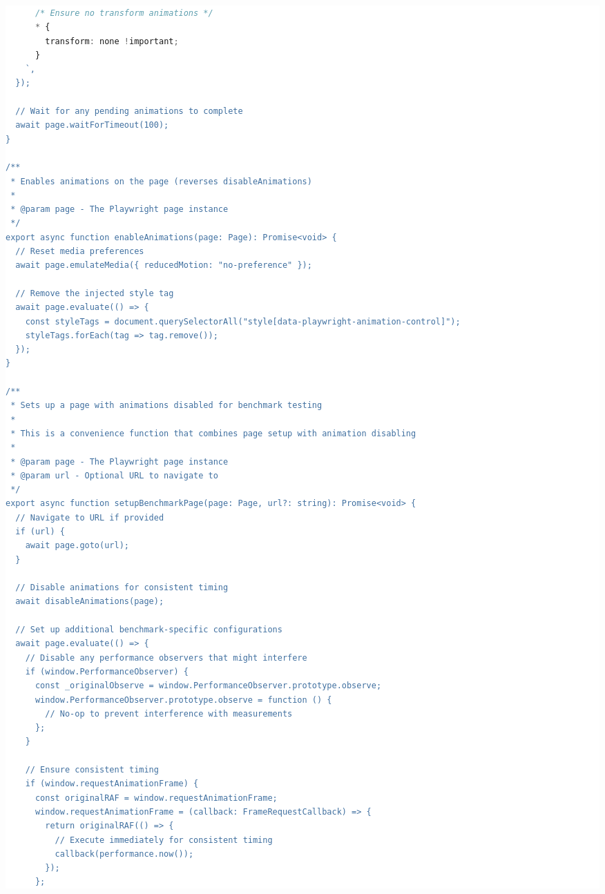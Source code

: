 ```typescript
      /* Ensure no transform animations */
      * {
        transform: none !important;
      }
    `,
  });

  // Wait for any pending animations to complete
  await page.waitForTimeout(100);
}

/**
 * Enables animations on the page (reverses disableAnimations)
 *
 * @param page - The Playwright page instance
 */
export async function enableAnimations(page: Page): Promise<void> {
  // Reset media preferences
  await page.emulateMedia({ reducedMotion: "no-preference" });

  // Remove the injected style tag
  await page.evaluate(() => {
    const styleTags = document.querySelectorAll("style[data-playwright-animation-control]");
    styleTags.forEach(tag => tag.remove());
  });
}

/**
 * Sets up a page with animations disabled for benchmark testing
 *
 * This is a convenience function that combines page setup with animation disabling
 *
 * @param page - The Playwright page instance
 * @param url - Optional URL to navigate to
 */
export async function setupBenchmarkPage(page: Page, url?: string): Promise<void> {
  // Navigate to URL if provided
  if (url) {
    await page.goto(url);
  }

  // Disable animations for consistent timing
  await disableAnimations(page);

  // Set up additional benchmark-specific configurations
  await page.evaluate(() => {
    // Disable any performance observers that might interfere
    if (window.PerformanceObserver) {
      const _originalObserve = window.PerformanceObserver.prototype.observe;
      window.PerformanceObserver.prototype.observe = function () {
        // No-op to prevent interference with measurements
      };
    }

    // Ensure consistent timing
    if (window.requestAnimationFrame) {
      const originalRAF = window.requestAnimationFrame;
      window.requestAnimationFrame = (callback: FrameRequestCallback) => {
        return originalRAF(() => {
          // Execute immediately for consistent timing
          callback(performance.now());
        });
      };
```